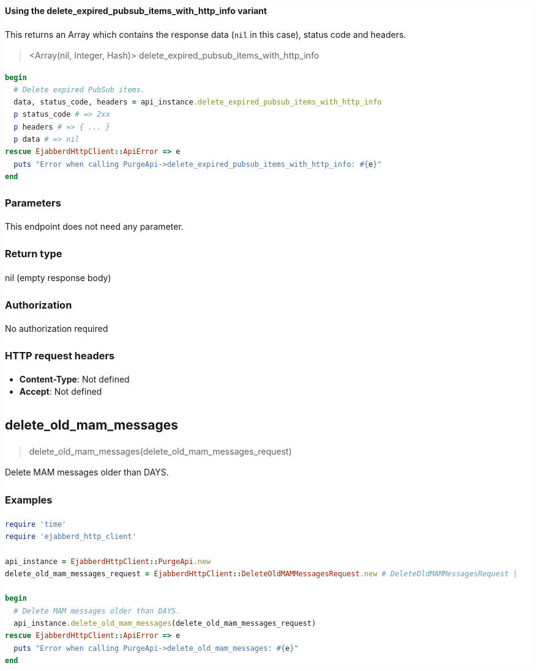 #### Using the delete_expired_pubsub_items_with_http_info variant

This returns an Array which contains the response data (`nil` in this case), status code and headers.

> <Array(nil, Integer, Hash)> delete_expired_pubsub_items_with_http_info

```ruby
begin
  # Delete expired PubSub items.
  data, status_code, headers = api_instance.delete_expired_pubsub_items_with_http_info
  p status_code # => 2xx
  p headers # => { ... }
  p data # => nil
rescue EjabberdHttpClient::ApiError => e
  puts "Error when calling PurgeApi->delete_expired_pubsub_items_with_http_info: #{e}"
end
```

### Parameters

This endpoint does not need any parameter.

### Return type

nil (empty response body)

### Authorization

No authorization required

### HTTP request headers

- **Content-Type**: Not defined
- **Accept**: Not defined


## delete_old_mam_messages

> delete_old_mam_messages(delete_old_mam_messages_request)

Delete MAM messages older than DAYS.

### Examples

```ruby
require 'time'
require 'ejabberd_http_client'

api_instance = EjabberdHttpClient::PurgeApi.new
delete_old_mam_messages_request = EjabberdHttpClient::DeleteOldMAMMessagesRequest.new # DeleteOldMAMMessagesRequest |

begin
  # Delete MAM messages older than DAYS.
  api_instance.delete_old_mam_messages(delete_old_mam_messages_request)
rescue EjabberdHttpClient::ApiError => e
  puts "Error when calling PurgeApi->delete_old_mam_messages: #{e}"
end
```
